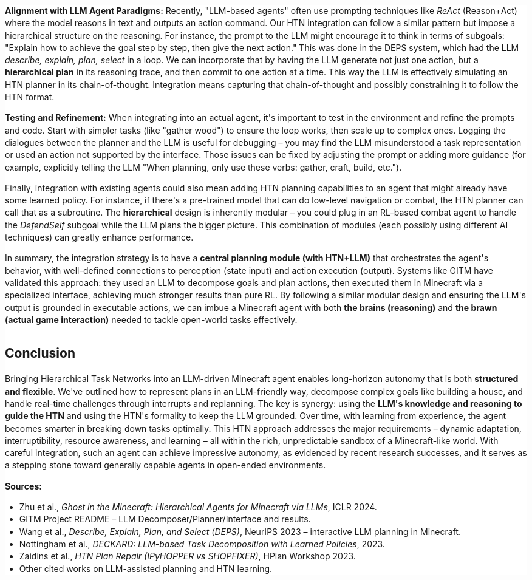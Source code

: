 **Alignment with LLM Agent Paradigms:** Recently, "LLM-based agents" often use prompting techniques like *ReAct* (Reason+Act) where the model reasons in text and outputs an action command. Our HTN integration can follow a similar pattern but impose a hierarchical structure on the reasoning. For instance, the prompt to the LLM might encourage it to think in terms of subgoals: "Explain how to achieve the goal step by step, then give the next action." This was done in the DEPS system, which had the LLM *describe, explain, plan, select* in a loop. We can incorporate that by having the LLM generate not just one action, but a **hierarchical plan** in its reasoning trace, and then commit to one action at a time. This way the LLM is effectively simulating an HTN planner in its chain-of-thought. Integration means capturing that chain-of-thought and possibly constraining it to follow the HTN format.

**Testing and Refinement:** When integrating into an actual agent, it's important to test in the environment and refine the prompts and code. Start with simpler tasks (like "gather wood") to ensure the loop works, then scale up to complex ones. Logging the dialogues between the planner and the LLM is useful for debugging – you may find the LLM misunderstood a task representation or used an action not supported by the interface. Those issues can be fixed by adjusting the prompt or adding more guidance (for example, explicitly telling the LLM "When planning, only use these verbs: gather, craft, build, etc.").

Finally, integration with existing agents could also mean adding HTN planning capabilities to an agent that might already have some learned policy. For instance, if there's a pre-trained model that can do low-level navigation or combat, the HTN planner can call that as a subroutine. The **hierarchical** design is inherently modular – you could plug in an RL-based combat agent to handle the *DefendSelf* subgoal while the LLM plans the bigger picture. This combination of modules (each possibly using different AI techniques) can greatly enhance performance.

In summary, the integration strategy is to have a **central planning module (with HTN+LLM)** that orchestrates the agent's behavior, with well-defined connections to perception (state input) and action execution (output). Systems like GITM have validated this approach: they used an LLM to decompose goals and plan actions, then executed them in Minecraft via a specialized interface, achieving much stronger results than pure RL. By following a similar modular design and ensuring the LLM's output is grounded in executable actions, we can imbue a Minecraft agent with both **the brains (reasoning)** and **the brawn (actual game interaction)** needed to tackle open-world tasks effectively.

## Conclusion

Bringing Hierarchical Task Networks into an LLM-driven Minecraft agent enables long-horizon autonomy that is both **structured and flexible**. We've outlined how to represent plans in an LLM-friendly way, decompose complex goals like building a house, and handle real-time challenges through interrupts and replanning. The key is synergy: using the **LLM's knowledge and reasoning to guide the HTN** and using the HTN's formality to keep the LLM grounded. Over time, with learning from experience, the agent becomes smarter in breaking down tasks optimally. This HTN approach addresses the major requirements – dynamic adaptation, interruptibility, resource awareness, and learning – all within the rich, unpredictable sandbox of a Minecraft-like world. With careful integration, such an agent can achieve impressive autonomy, as evidenced by recent research successes, and it serves as a stepping stone toward generally capable agents in open-ended environments.

**Sources:**

* Zhu et al., *Ghost in the Minecraft: Hierarchical Agents for Minecraft via LLMs*, ICLR 2024.
* GITM Project README – LLM Decomposer/Planner/Interface and results.
* Wang et al., *Describe, Explain, Plan, and Select (DEPS)*, NeurIPS 2023 – interactive LLM planning in Minecraft.
* Nottingham et al., *DECKARD: LLM-based Task Decomposition with Learned Policies*, 2023.
* Zaidins et al., *HTN Plan Repair (IPyHOPPER vs SHOPFIXER)*, HPlan Workshop 2023.
* Other cited works on LLM-assisted planning and HTN learning.